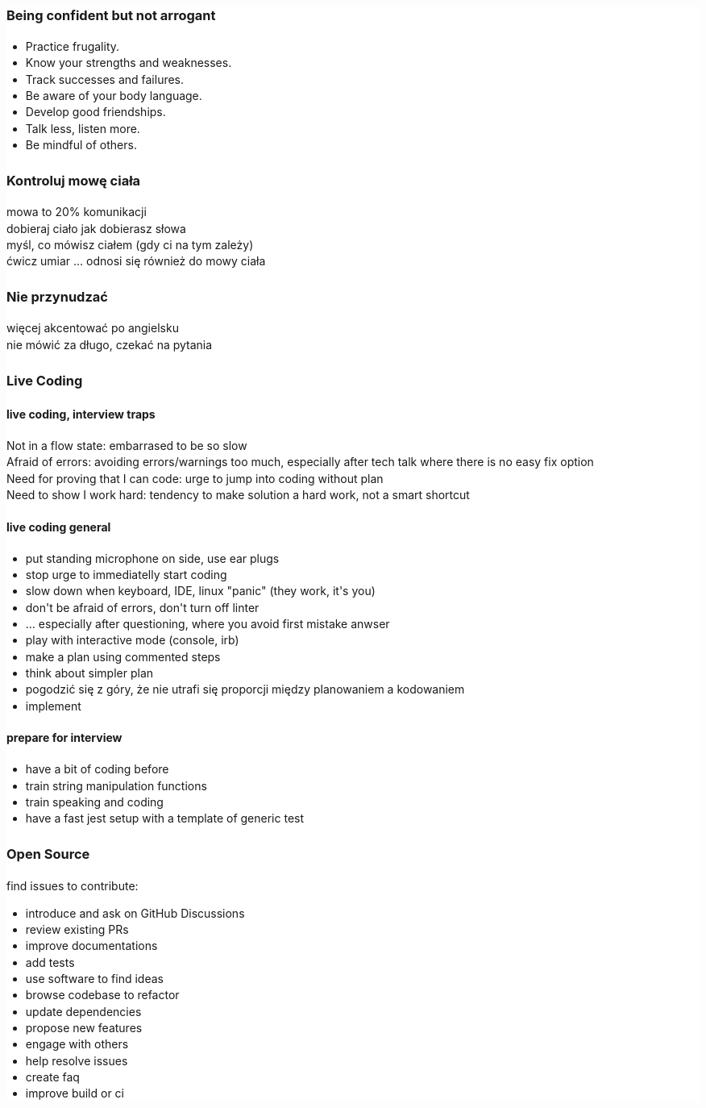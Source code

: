 ### Being confident but not arrogant
- Practice frugality.
- Know your strengths and weaknesses.
- Track successes and failures.
- Be aware of your body language.
- Develop good friendships.
- Talk less, listen more.
- Be mindful of others.

### Kontroluj mowę ciała
mowa to 20% komunikacji  
dobieraj ciało jak dobierasz słowa  
myśl, co mówisz ciałem (gdy ci na tym zależy)  
ćwicz umiar ... odnosi się również do mowy ciała

### Nie przynudzać
więcej akcentować po angielsku  
nie mówić za długo, czekać na pytania

### Live Coding
#### live coding, interview traps
Not in a flow state: embarrased to be so slow  
Afraid of errors: avoiding errors/warnings too much, especially after tech talk where there is no easy fix option  
Need for proving that I can code: urge to jump into coding without plan  
Need to show I work hard: tendency to make solution a hard work, not a smart shortcut

#### live coding general
- put standing microphone on side, use ear plugs
- stop urge to immediatelly start coding
- slow down when keyboard, IDE, linux "panic" (they work, it's you)
- don't be afraid of errors, don't turn off linter
- ... especially after questioning, where you avoid first mistake anwser
- play with interactive mode (console, irb)
- make a plan using commented steps
- think about simpler plan
- pogodzić się z góry, że nie utrafi się proporcji między planowaniem a kodowaniem
- implement

#### prepare for interview
- have a bit of coding before
- train string manipulation functions
- train speaking and coding
- have a fast jest setup with a template of generic test

### Open Source
find issues to contribute:  
- introduce and ask on GitHub Discussions
- review existing PRs
- improve documentations
- add tests
- use software to find ideas
- browse codebase to refactor
- update dependencies
- propose new features
- engage with others
- help resolve issues
- create faq
- improve build or ci
